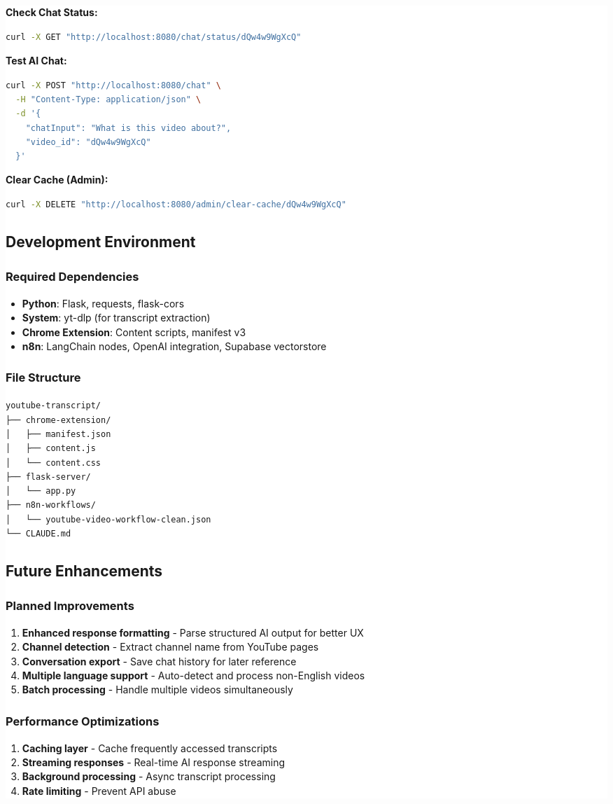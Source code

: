 **Check Chat Status:**
```bash
curl -X GET "http://localhost:8080/chat/status/dQw4w9WgXcQ"
```

**Test AI Chat:**
```bash
curl -X POST "http://localhost:8080/chat" \
  -H "Content-Type: application/json" \
  -d '{
    "chatInput": "What is this video about?",
    "video_id": "dQw4w9WgXcQ"
  }'
```

**Clear Cache (Admin):**
```bash
curl -X DELETE "http://localhost:8080/admin/clear-cache/dQw4w9WgXcQ"
```

## Development Environment

### Required Dependencies
- **Python**: Flask, requests, flask-cors
- **System**: yt-dlp (for transcript extraction)
- **Chrome Extension**: Content scripts, manifest v3
- **n8n**: LangChain nodes, OpenAI integration, Supabase vectorstore

### File Structure
```
youtube-transcript/
├── chrome-extension/
│   ├── manifest.json
│   ├── content.js
│   └── content.css
├── flask-server/
│   └── app.py
├── n8n-workflows/
│   └── youtube-video-workflow-clean.json
└── CLAUDE.md
```

## Future Enhancements

### Planned Improvements
1. **Enhanced response formatting** - Parse structured AI output for better UX
2. **Channel detection** - Extract channel name from YouTube pages
3. **Conversation export** - Save chat history for later reference
4. **Multiple language support** - Auto-detect and process non-English videos
5. **Batch processing** - Handle multiple videos simultaneously

### Performance Optimizations
1. **Caching layer** - Cache frequently accessed transcripts
2. **Streaming responses** - Real-time AI response streaming
3. **Background processing** - Async transcript processing
4. **Rate limiting** - Prevent API abuse
